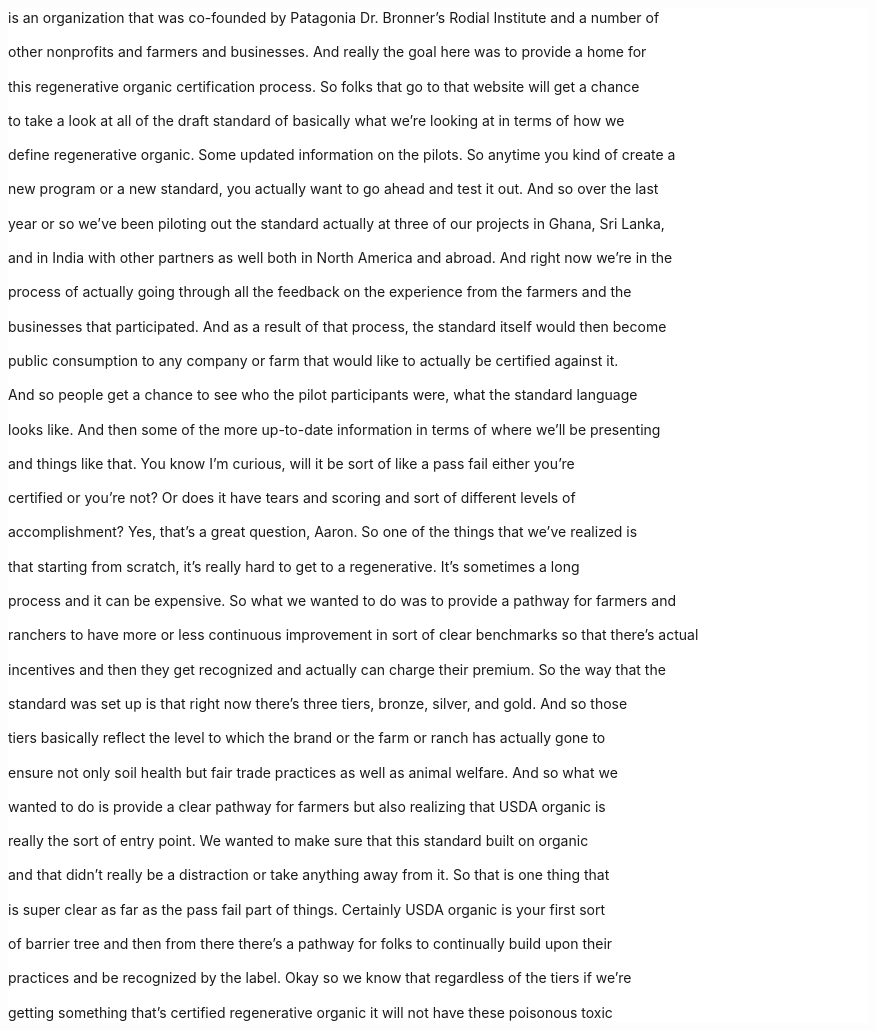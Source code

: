 is an organization that was co-founded by Patagonia Dr. Bronner’s Rodial Institute and a number of

other nonprofits and farmers and businesses. And really the goal here was to provide a home for

this regenerative organic certification process. So folks that go to that website will get a chance

to take a look at all of the draft standard of basically what we’re looking at in terms of how we

define regenerative organic. Some updated information on the pilots. So anytime you kind of create a

new program or a new standard, you actually want to go ahead and test it out. And so over the last

year or so we’ve been piloting out the standard actually at three of our projects in Ghana, Sri Lanka,

and in India with other partners as well both in North America and abroad. And right now we’re in the

process of actually going through all the feedback on the experience from the farmers and the

businesses that participated. And as a result of that process, the standard itself would then become

public consumption to any company or farm that would like to actually be certified against it.

And so people get a chance to see who the pilot participants were, what the standard language

looks like. And then some of the more up-to-date information in terms of where we’ll be presenting

and things like that. You know I’m curious, will it be sort of like a pass fail either you’re

certified or you’re not? Or does it have tears and scoring and sort of different levels of

accomplishment? Yes, that’s a great question, Aaron. So one of the things that we’ve realized is

that starting from scratch, it’s really hard to get to a regenerative. It’s sometimes a long

process and it can be expensive. So what we wanted to do was to provide a pathway for farmers and

ranchers to have more or less continuous improvement in sort of clear benchmarks so that there’s actual

incentives and then they get recognized and actually can charge their premium. So the way that the

standard was set up is that right now there’s three tiers, bronze, silver, and gold. And so those

tiers basically reflect the level to which the brand or the farm or ranch has actually gone to

ensure not only soil health but fair trade practices as well as animal welfare. And so what we

wanted to do is provide a clear pathway for farmers but also realizing that USDA organic is

really the sort of entry point. We wanted to make sure that this standard built on organic

and that didn’t really be a distraction or take anything away from it. So that is one thing that

is super clear as far as the pass fail part of things. Certainly USDA organic is your first sort

of barrier tree and then from there there’s a pathway for folks to continually build upon their

practices and be recognized by the label. Okay so we know that regardless of the tiers if we’re

getting something that’s certified regenerative organic it will not have these poisonous toxic
